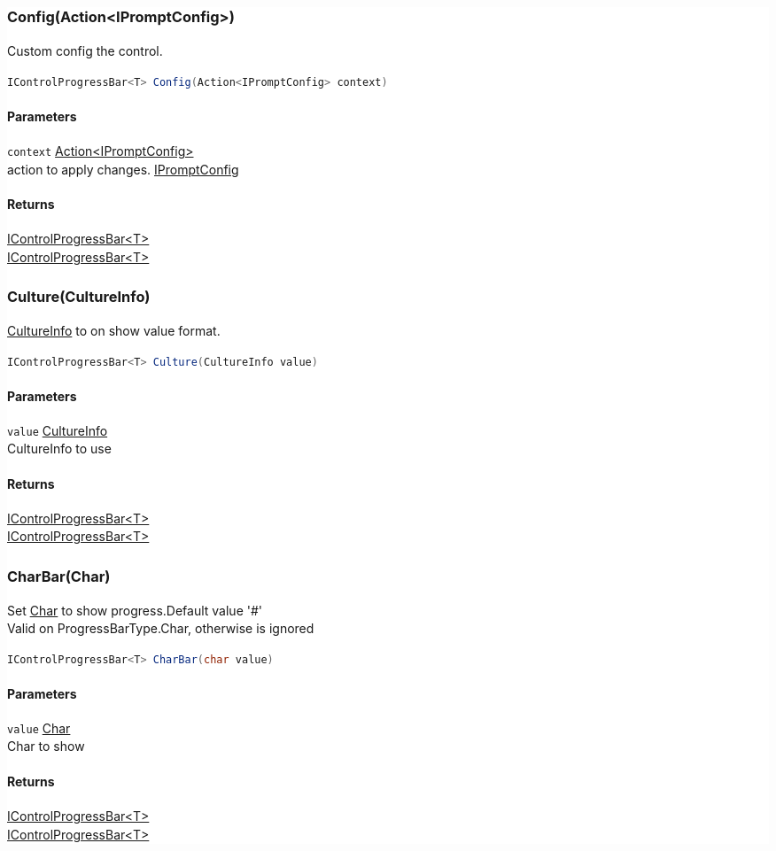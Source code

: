 ### **Config(Action&lt;IPromptConfig&gt;)**

Custom config the control.

```csharp
IControlProgressBar<T> Config(Action<IPromptConfig> context)
```

#### Parameters

`context` [Action&lt;IPromptConfig&gt;](https://docs.microsoft.com/en-us/dotnet/api/system.action-1)<br>
action to apply changes. [IPromptConfig](./pplus.controls.ipromptconfig.md)

#### Returns

[IControlProgressBar&lt;T&gt;](./pplus.controls.icontrolprogressbar-1.md)<br>
[IControlProgressBar&lt;T&gt;](./pplus.controls.icontrolprogressbar-1.md)

### **Culture(CultureInfo)**

[CultureInfo](https://docs.microsoft.com/en-us/dotnet/api/system.globalization.cultureinfo) to on show value format.

```csharp
IControlProgressBar<T> Culture(CultureInfo value)
```

#### Parameters

`value` [CultureInfo](https://docs.microsoft.com/en-us/dotnet/api/system.globalization.cultureinfo)<br>
CultureInfo to use

#### Returns

[IControlProgressBar&lt;T&gt;](./pplus.controls.icontrolprogressbar-1.md)<br>
[IControlProgressBar&lt;T&gt;](./pplus.controls.icontrolprogressbar-1.md)

### **CharBar(Char)**

Set [Char](https://docs.microsoft.com/en-us/dotnet/api/system.char) to show progress.Default value '#'
 <br>Valid on ProgressBarType.Char, otherwise is ignored

```csharp
IControlProgressBar<T> CharBar(char value)
```

#### Parameters

`value` [Char](https://docs.microsoft.com/en-us/dotnet/api/system.char)<br>
Char to show

#### Returns

[IControlProgressBar&lt;T&gt;](./pplus.controls.icontrolprogressbar-1.md)<br>
[IControlProgressBar&lt;T&gt;](./pplus.controls.icontrolprogressbar-1.md)
